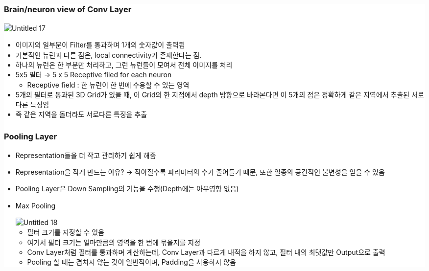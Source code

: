 ### Brain/neuron view of Conv Layer

<img width="614" alt="Untitled 17" src="https://user-images.githubusercontent.com/99728502/227854697-9755b51f-9a4a-4e23-a154-c4c376a4f3ca.png">

- 이미지의 일부분이 Filter를 통과하며 1개의 숫자값이 출력됨
- 기본적인 뉴런과 다른 점은, local connectivity가 존재한다는 점.
- 하나의 뉴런은 한 부분만 처리하고, 그런 뉴런들이 모여서 전체 이미지를 처리
- 5x5 필터 → 5 x 5 Receptive filed for each neuron
    - Receptive field : 한 뉴런이 한 번에 수용할 수 있는 영역
- 5개의 필터로 통과된 3D Grid가 있을 때, 이 Grid의 한 지점에서 depth 방향으로 바라본다면 이 5개의 점은 정확하게 같은 지역에서 추출된 서로다른 특징임
- 즉 같은 지역을 돌더라도 서로다른 특징을 추출

### Pooling Layer

- Representation들을 더 작고 관리하기 쉽게 해줌
- Representation을 작게 만드는 이유? → 작아질수록 파라미터의 수가 줄어들기 때문, 또한 일종의 공간적인 불변성을 얻을 수 있음
- Pooling Layer은 Down Sampling의 기능을 수행(Depth에는 아무영향 없음)

- Max Pooling
    
    <img width="546" alt="Untitled 18" src="https://user-images.githubusercontent.com/99728502/227854713-4126415b-8218-4081-9da3-0d191f59795e.png">

    - 필터 크기를 지정할 수 있음
    - 여기서 필터 크기는 얼마만큼의 영역을 한 번에 묶을지를 지정
    - Conv Layer처럼 필터를 통과하며 계산하는데, Conv Layer과 다르게 내적을 하지 않고, 필터 내의 최댓값만 Output으로 출력
    - Pooling 할 때는 겹치지 않는 것이 일반적이며, Padding을 사용하지 않음

